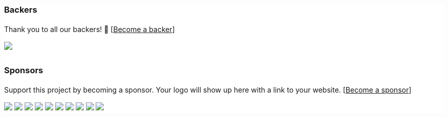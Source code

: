 ### Backers

Thank you to all our backers! 🙏 [[Become a backer](https://opencollective.com/brainjs#backer)]

<a href="https://opencollective.com/brainjs#backers" target="_blank"><img src="https://opencollective.com/brainjs/backers.svg?width=890"></a>


### Sponsors

Support this project by becoming a sponsor. Your logo will show up here with a link to your website. [[Become a sponsor](https://opencollective.com/brainjs#sponsor)]

<a href="https://opencollective.com/brainjs/sponsor/0/website" target="_blank"><img src="https://opencollective.com/brainjs/sponsor/0/avatar.svg"></a>
<a href="https://opencollective.com/brainjs/sponsor/1/website" target="_blank"><img src="https://opencollective.com/brainjs/sponsor/1/avatar.svg"></a>
<a href="https://opencollective.com/brainjs/sponsor/2/website" target="_blank"><img src="https://opencollective.com/brainjs/sponsor/2/avatar.svg"></a>
<a href="https://opencollective.com/brainjs/sponsor/3/website" target="_blank"><img src="https://opencollective.com/brainjs/sponsor/3/avatar.svg"></a>
<a href="https://opencollective.com/brainjs/sponsor/4/website" target="_blank"><img src="https://opencollective.com/brainjs/sponsor/4/avatar.svg"></a>
<a href="https://opencollective.com/brainjs/sponsor/5/website" target="_blank"><img src="https://opencollective.com/brainjs/sponsor/5/avatar.svg"></a>
<a href="https://opencollective.com/brainjs/sponsor/6/website" target="_blank"><img src="https://opencollective.com/brainjs/sponsor/6/avatar.svg"></a>
<a href="https://opencollective.com/brainjs/sponsor/7/website" target="_blank"><img src="https://opencollective.com/brainjs/sponsor/7/avatar.svg"></a>
<a href="https://opencollective.com/brainjs/sponsor/8/website" target="_blank"><img src="https://opencollective.com/brainjs/sponsor/8/avatar.svg"></a>
<a href="https://opencollective.com/brainjs/sponsor/9/website" target="_blank"><img src="https://opencollective.com/brainjs/sponsor/9/avatar.svg"></a>

